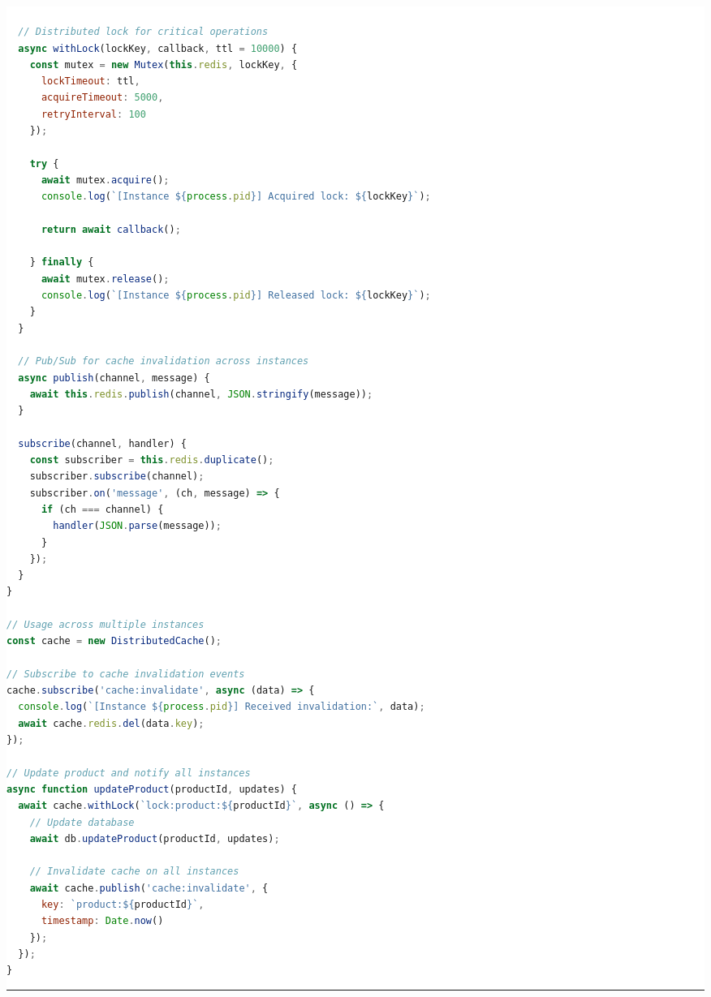 ```javascript

  // Distributed lock for critical operations
  async withLock(lockKey, callback, ttl = 10000) {
    const mutex = new Mutex(this.redis, lockKey, {
      lockTimeout: ttl,
      acquireTimeout: 5000,
      retryInterval: 100
    });

    try {
      await mutex.acquire();
      console.log(`[Instance ${process.pid}] Acquired lock: ${lockKey}`);
      
      return await callback();
      
    } finally {
      await mutex.release();
      console.log(`[Instance ${process.pid}] Released lock: ${lockKey}`);
    }
  }

  // Pub/Sub for cache invalidation across instances
  async publish(channel, message) {
    await this.redis.publish(channel, JSON.stringify(message));
  }

  subscribe(channel, handler) {
    const subscriber = this.redis.duplicate();
    subscriber.subscribe(channel);
    subscriber.on('message', (ch, message) => {
      if (ch === channel) {
        handler(JSON.parse(message));
      }
    });
  }
}

// Usage across multiple instances
const cache = new DistributedCache();

// Subscribe to cache invalidation events
cache.subscribe('cache:invalidate', async (data) => {
  console.log(`[Instance ${process.pid}] Received invalidation:`, data);
  await cache.redis.del(data.key);
});

// Update product and notify all instances
async function updateProduct(productId, updates) {
  await cache.withLock(`lock:product:${productId}`, async () => {
    // Update database
    await db.updateProduct(productId, updates);
    
    // Invalidate cache on all instances
    await cache.publish('cache:invalidate', {
      key: `product:${productId}`,
      timestamp: Date.now()
    });
  });
}
```

---